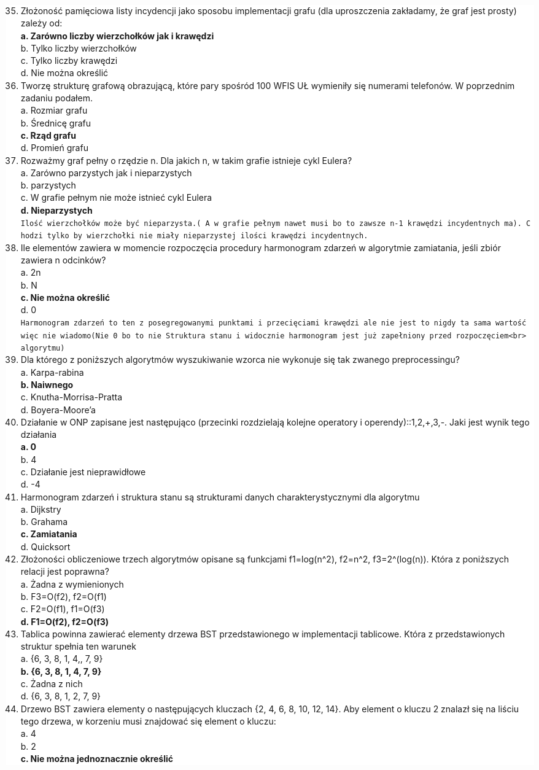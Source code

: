 35. Złożoność pamięciowa listy incydencji jako sposobu implementacji grafu (dla uproszczenia zakładamy, że graf jest prosty) zależy od:<br>
**a. Zarówno liczby wierzchołków jak i krawędzi**<br>
b. Tylko liczby wierzchołków<br>
c. Tylko liczby krawędzi<br>
d. Nie można określić<br>
36. Tworzę strukturę grafową obrazującą, które pary spośród 100 WFIS UŁ wymieniły się numerami telefonów. W poprzednim zadaniu podałem.<br>
a. Rozmiar grafu<br>
b. Średnicę grafu<br>
**c. Rząd grafu**<br>
d. Promień grafu<br>
37. Rozważmy graf pełny o rzędzie n. Dla jakich n, w takim grafie istnieje cykl Eulera?<br>
a. Zarówno parzystych jak i nieparzystych<br>
b. parzystych<br>
c. W grafie pełnym nie może istnieć cykl Eulera<br>
**d. Nieparzystych**<br>
`Ilość wierzchołków może być nieparzysta.( A w grafie pełnym nawet musi bo to zawsze n-1 krawędzi incydentnych ma). Chodzi tylko by wierzchołki nie miały nieparzystej ilości krawędzi incydentnych.`<br>
38. Ile elementów zawiera w momencie rozpoczęcia procedury harmonogram zdarzeń w algorytmie zamiatania, jeśli zbiór zawiera n odcinków?<br>
a. 2n<br>
b. N<br>
**c. Nie można określić**<br>
d. 0<br>
`Harmonogram zdarzeń to ten z posegregowanymi punktami i przecięciami krawędzi ale nie jest to nigdy ta sama wartość więc nie wiadomo(Nie 0 bo to nie Struktura stanu i widocznie harmonogram jest już zapełniony przed rozpoczęciem<br> algorytmu)`<br>
39. Dla którego z poniższych algorytmów wyszukiwanie wzorca nie wykonuje się tak zwanego preprocessingu?<br>
a. Karpa-rabina<br>
**b. Naiwnego**<br>
c. Knutha-Morrisa-Pratta<br>
d. Boyera-Moore’a<br>
40. Działanie w ONP zapisane jest następująco (przecinki rozdzielają kolejne operatory i operendy)::1,2,+,3,-. Jaki jest wynik tego działania<br>
**a. 0**<br>
b. 4<br>
c. Działanie jest nieprawidłowe<br>
d. -4<br>
41. Harmonogram zdarzeń i struktura stanu są strukturami danych charakterystycznymi dla algorytmu<br>
a. Dijkstry<br>
b. Grahama<br>
**c. Zamiatania**<br>
d. Quicksort<br>
42. Złożoności obliczeniowe trzech algorytmów opisane są funkcjami f1=log(n^2), f2=n^2, f3=2^(log(n)). Która z poniższych relacji jest poprawna?<br>
a. Żadna z wymienionych<br>
b. F3=O(f2), f2=O(f1)<br>
c. F2=O(f1), f1=O(f3)<br>
**d. F1=O(f2), f2=O(f3)**<br>
43. Tablica powinna zawierać elementy drzewa BST przedstawionego w implementacji tablicowe. Która z przedstawionych struktur spełnia ten warunek<br>
a. {6, 3, 8, 1, 4,, 7, 9}<br>
**b. {6, 3, 8, 1, 4, 7, 9}**<br>
c. Żadna z nich<br>
d. {6, 3, 8, 1, 2, 7, 9}<br>
44. Drzewo BST zawiera elementy o następujących kluczach {2, 4, 6, 8, 10, 12, 14}. Aby element o kluczu 2 znalazł się na liściu tego drzewa, w korzeniu musi znajdować się element o kluczu:<br>
a. 4<br>
b. 2<br>
**c. Nie można jednoznacznie określić**<br>